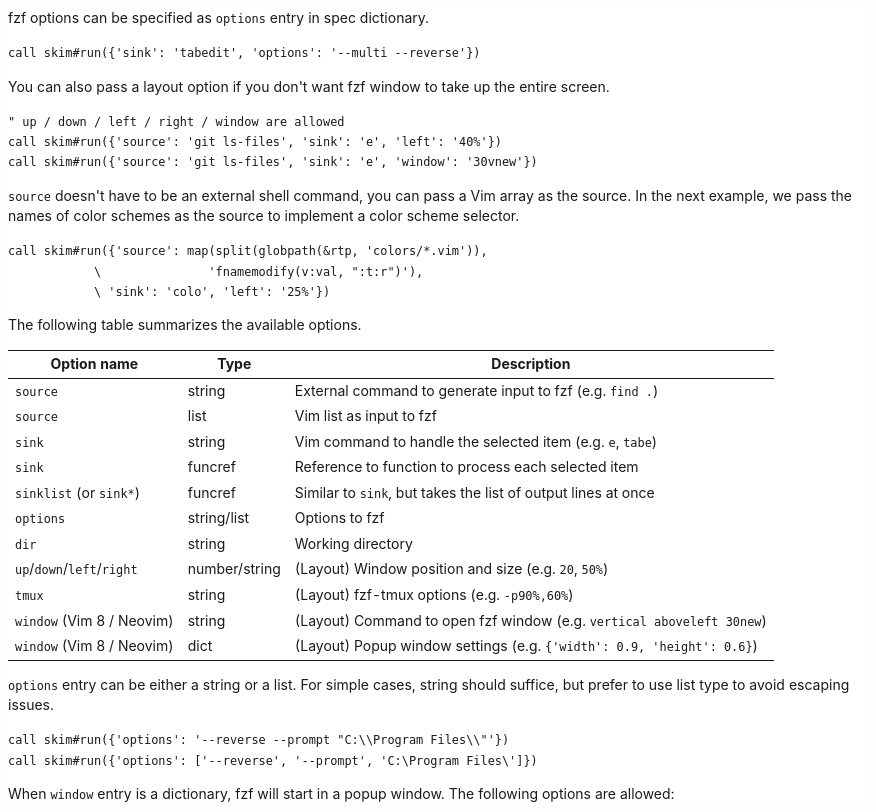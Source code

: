 fzf options can be specified as `options` entry in spec dictionary.

```vim
call skim#run({'sink': 'tabedit', 'options': '--multi --reverse'})
```

You can also pass a layout option if you don't want fzf window to take up the
entire screen.

```vim
" up / down / left / right / window are allowed
call skim#run({'source': 'git ls-files', 'sink': 'e', 'left': '40%'})
call skim#run({'source': 'git ls-files', 'sink': 'e', 'window': '30vnew'})
```

`source` doesn't have to be an external shell command, you can pass a Vim
array as the source. In the next example, we pass the names of color
schemes as the source to implement a color scheme selector.

```vim
call skim#run({'source': map(split(globpath(&rtp, 'colors/*.vim')),
            \               'fnamemodify(v:val, ":t:r")'),
            \ 'sink': 'colo', 'left': '25%'})
```

The following table summarizes the available options.

| Option name                | Type          | Description                                                           |
| -------------------------- | ------------- | ----------------------------------------------------------------      |
| `source`                   | string        | External command to generate input to fzf (e.g. `find .`)             |
| `source`                   | list          | Vim list as input to fzf                                              |
| `sink`                     | string        | Vim command to handle the selected item (e.g. `e`, `tabe`)            |
| `sink`                     | funcref       | Reference to function to process each selected item                   |
| `sinklist` (or `sink*`)    | funcref       | Similar to `sink`, but takes the list of output lines at once         |
| `options`                  | string/list   | Options to fzf                                                        |
| `dir`                      | string        | Working directory                                                     |
| `up`/`down`/`left`/`right` | number/string | (Layout) Window position and size (e.g. `20`, `50%`)                  |
| `tmux`                     | string        | (Layout) fzf-tmux options (e.g. `-p90%,60%`)                          |
| `window` (Vim 8 / Neovim)  | string        | (Layout) Command to open fzf window (e.g. `vertical aboveleft 30new`) |
| `window` (Vim 8 / Neovim)  | dict          | (Layout) Popup window settings (e.g. `{'width': 0.9, 'height': 0.6}`) |

`options` entry can be either a string or a list. For simple cases, string
should suffice, but prefer to use list type to avoid escaping issues.

```vim
call skim#run({'options': '--reverse --prompt "C:\\Program Files\\"'})
call skim#run({'options': ['--reverse', '--prompt', 'C:\Program Files\']})
```

When `window` entry is a dictionary, fzf will start in a popup window. The
following options are allowed:
